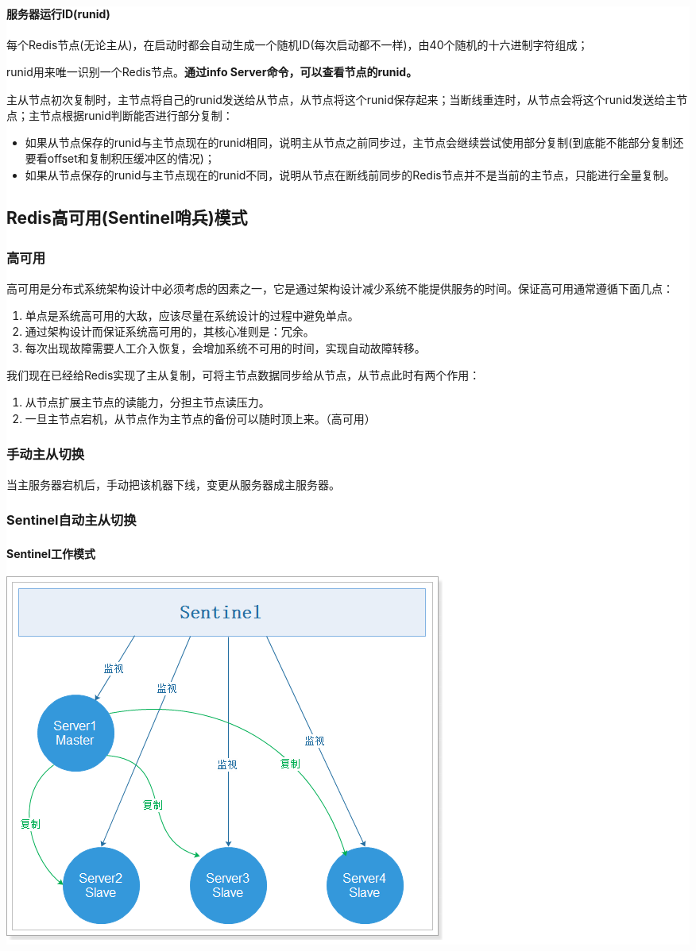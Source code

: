 #### 服务器运行ID(runid)

每个Redis节点(无论主从)，在启动时都会自动生成一个随机ID(每次启动都不一样)，由40个随机的十六进制字符组成；

runid用来唯一识别一个Redis节点。**通过info Server命令，可以查看节点的runid。**

主从节点初次复制时，主节点将自己的runid发送给从节点，从节点将这个runid保存起来；当断线重连时，从节点会将这个runid发送给主节点；主节点根据runid判断能否进行部分复制：

- 如果从节点保存的runid与主节点现在的runid相同，说明主从节点之前同步过，主节点会继续尝试使用部分复制(到底能不能部分复制还要看offset和复制积压缓冲区的情况)；
- 如果从节点保存的runid与主节点现在的runid不同，说明从节点在断线前同步的Redis节点并不是当前的主节点，只能进行全量复制。

## Redis高可用(Sentinel哨兵)模式

### 高可用

高可用是分布式系统架构设计中必须考虑的因素之一，它是通过架构设计减少系统不能提供服务的时间。保证高可用通常遵循下面几点：

1. 单点是系统高可用的大敌，应该尽量在系统设计的过程中避免单点。
2. 通过架构设计而保证系统高可用的，其核心准则是：冗余。
3. 每次出现故障需要人工介入恢复，会增加系统不可用的时间，实现自动故障转移。

 

我们现在已经给Redis实现了主从复制，可将主节点数据同步给从节点，从节点此时有两个作用：

1. 从节点扩展主节点的读能力，分担主节点读压力。
2. 一旦主节点宕机，从节点作为主节点的备份可以随时顶上来。（高可用）

### 手动主从切换

当主服务器宕机后，手动把该机器下线，变更从服务器成主服务器。

### Sentinel自动主从切换

#### Sentinel工作模式

![Sentinel](img/Sentinel工作模式.png)
